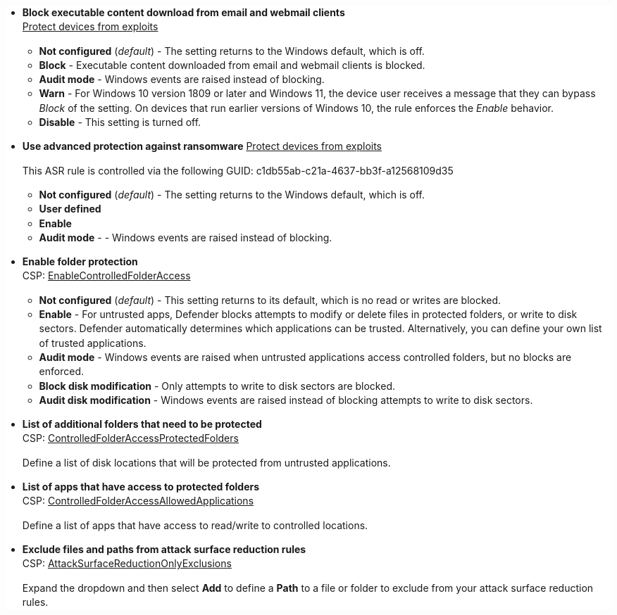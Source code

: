 - **Block executable content download from email and webmail clients**  
  [Protect devices from exploits](/windows/security/threat-protection/microsoft-defender-atp/attack-surface-reduction)

  - **Not configured** (*default*) - The setting returns to the Windows default, which is off.
  - **Block** - Executable content downloaded from email and webmail clients is blocked.
  - **Audit mode** - Windows events are raised instead of blocking.
  - **Warn** - For Windows 10 version 1809 or later and Windows 11, the device user receives a message that they can bypass *Block* of the setting. On devices that run earlier versions of Windows 10, the rule enforces the *Enable* behavior.
  - **Disable** - This setting is turned off.

- **Use advanced protection against ransomware**
   [Protect devices from exploits](/windows/security/threat-protection/microsoft-defender-atp/attack-surface-reduction)

  This ASR rule is controlled via the following GUID: c1db55ab-c21a-4637-bb3f-a12568109d35
  - **Not configured** (*default*) - The setting returns to the Windows default, which is off.
  - **User defined**
  - **Enable**
  - **Audit mode** - - Windows events are raised instead of blocking.

- **Enable folder protection**  
  CSP: [EnableControlledFolderAccess](/windows/client-management/mdm/policy-csp-defender#defender-enablecontrolledfolderaccess)

  - **Not configured** (*default*) - This setting returns to its default, which is no read or writes are blocked.
  - **Enable** - For untrusted apps, Defender blocks attempts to modify or delete files in protected folders, or write to disk sectors. Defender automatically determines which applications can be trusted. Alternatively, you can define your own list of trusted applications.
  - **Audit mode** - Windows events are raised when untrusted applications access controlled folders, but no blocks are enforced.
  - **Block disk modification** - Only attempts to write to disk sectors are blocked.
  - **Audit disk modification** - Windows events are raised instead of blocking attempts to write to disk sectors.

- **List of additional folders that need to be protected**  
  CSP: [ControlledFolderAccessProtectedFolders](/windows/client-management/mdm/policy-csp-defender#defender-controlledfolderaccessprotectedfolders)

  Define a list of disk locations that will be protected from untrusted applications.

- **List of apps that have access to protected folders**  
  CSP: [ControlledFolderAccessAllowedApplications](/windows/client-management/mdm/policy-csp-defender#defender-controlledfolderaccessallowedapplications)

  Define a list of apps that have access to read/write to controlled locations.

- **Exclude files and paths from attack surface reduction rules**  
  CSP: [AttackSurfaceReductionOnlyExclusions](/windows/client-management/mdm/policy-csp-defender#defender-attacksurfacereductiononlyexclusions)

  Expand the dropdown and then select **Add** to define a **Path** to a file or folder to exclude from your attack surface reduction rules.
